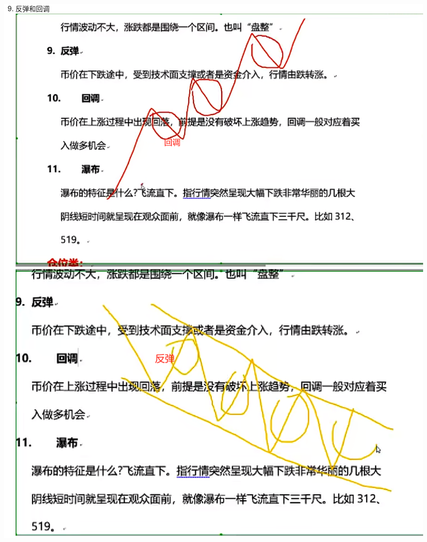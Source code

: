 9. 反弹和回调![](media/Pasted%20image%2020240721191953.png)  ![](media/Pasted%20image%2020240721192017.png)
